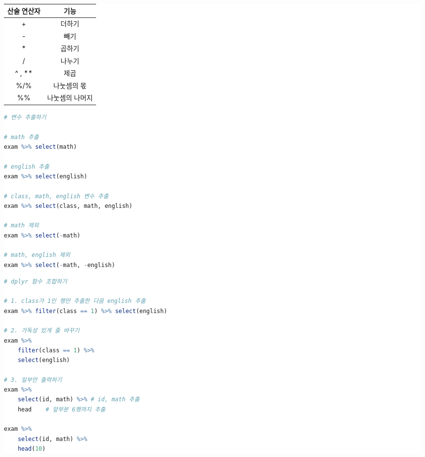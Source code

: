 | 산술 연산자 |      기능       |
| :---------: | :-------------: |
|      +      |     더하기      |
|      -      |      빼기       |
|      *      |     곱하기      |
|      /      |     나누기      |
|   ^ , **    |      제곱       |
|     %/%     |   나눗셈의 몫   |
|     %%      | 나눗셈의 나머지 |

```r
# 변수 추출하기

# math 추출
exam %>% select(math)

# english 추출
exam %>% select(english)

# class, math, english 변수 추출
exam %>% select(class, math, english)

# math 제외
exam %>% select(-math)

# math, english 제외
exam %>% select(-math, -english)
```

```r
# dplyr 함수 조합하기

# 1. class가 1인 행만 추출한 다음 english 추출
exam %>% filter(class == 1) %>% select(english)

# 2. 가독성 있게 줄 바꾸기
exam %>% 
	filter(class == 1) %>%
	select(english)

# 3. 일부만 출력하기
exam %>%
	select(id, math) %>% # id, math 추출
	head	# 앞부분 6행까지 추출

exam %>%
	select(id, math) %>%
	head(10)
```

